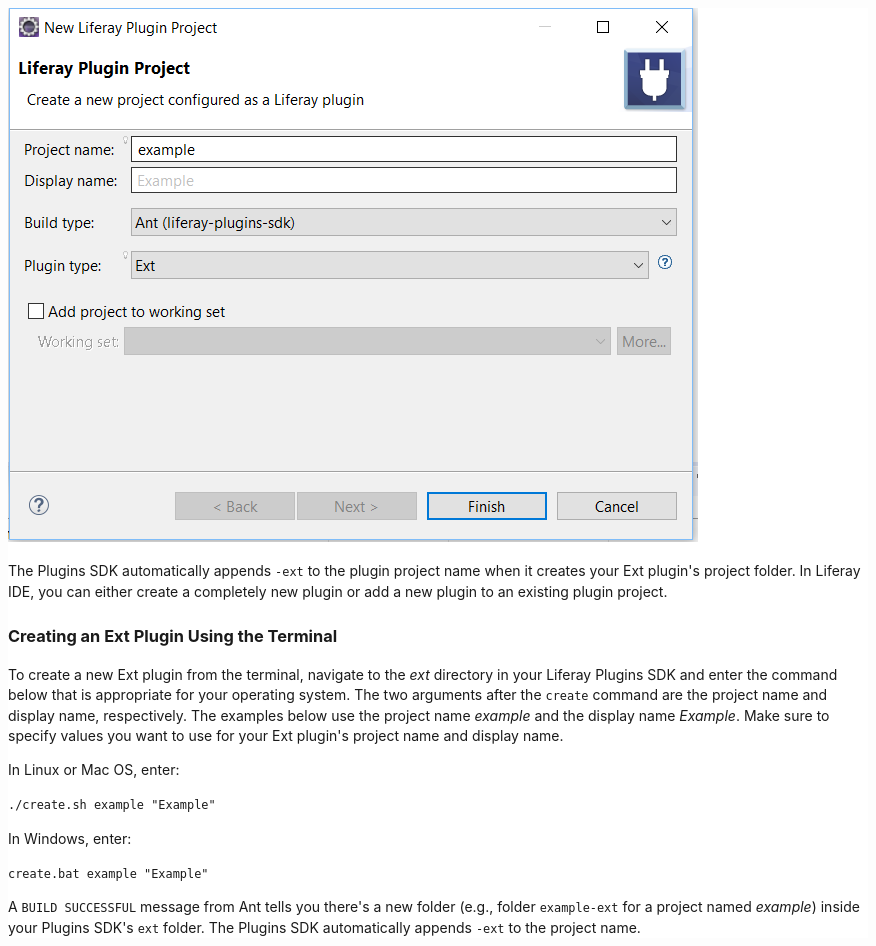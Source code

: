 ![Figure 1: You can create an Ext plugin project with Liferay IDE.](../../images/ext-create-an-ext-plugin-project.png)

The Plugins SDK automatically appends `-ext` to the plugin project name when it
creates your Ext plugin's project folder. In Liferay IDE, you can either create
a completely new plugin or add a new plugin to an existing plugin project. 

### Creating an Ext Plugin Using the Terminal [](id=creating-an-ext-plugin-using-the-terminal)

To create a new Ext plugin from the terminal, navigate to the *ext* directory in
your Liferay Plugins SDK and enter the command below that is appropriate for
your operating system. The two arguments after the `create` command are the
project name and display name, respectively. The examples below use the project
name *example* and the display name *Example*. Make sure to specify values you
want to use for your Ext plugin's project name and display name.

In Linux or Mac OS, enter:

    ./create.sh example "Example"

In Windows, enter:

    create.bat example "Example"

A `BUILD SUCCESSFUL` message from Ant tells you there's a new folder (e.g.,
folder `example-ext` for a project named *example*) inside your Plugins SDK's
`ext` folder. The Plugins SDK automatically appends `-ext` to the project name. 
